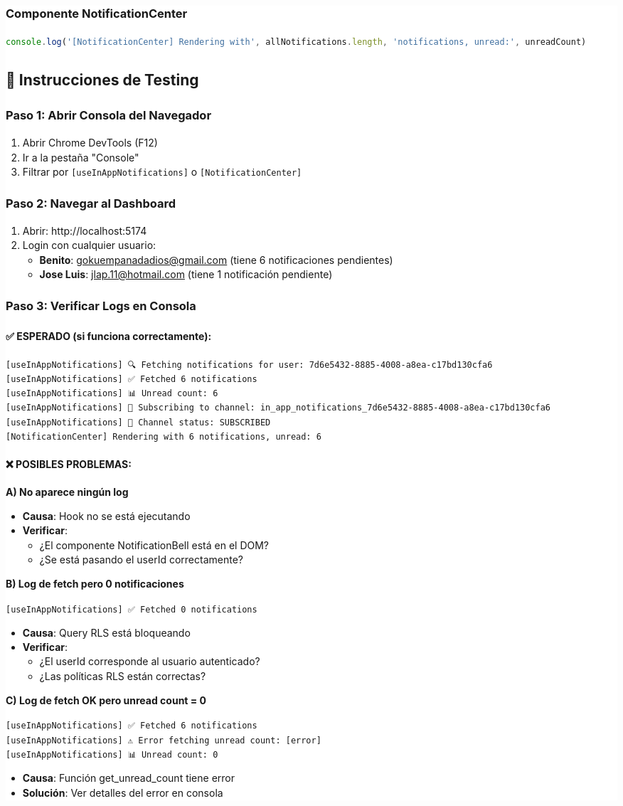### Componente NotificationCenter
```typescript
console.log('[NotificationCenter] Rendering with', allNotifications.length, 'notifications, unread:', unreadCount)
```

## 🧪 Instrucciones de Testing

### Paso 1: Abrir Consola del Navegador
1. Abrir Chrome DevTools (F12)
2. Ir a la pestaña "Console"
3. Filtrar por `[useInAppNotifications]` o `[NotificationCenter]`

### Paso 2: Navegar al Dashboard
1. Abrir: http://localhost:5174
2. Login con cualquier usuario:
   - **Benito**: gokuempanadadios@gmail.com (tiene 6 notificaciones pendientes)
   - **Jose Luis**: jlap.11@hotmail.com (tiene 1 notificación pendiente)

### Paso 3: Verificar Logs en Consola

#### ✅ ESPERADO (si funciona correctamente):
```
[useInAppNotifications] 🔍 Fetching notifications for user: 7d6e5432-8885-4008-a8ea-c17bd130cfa6
[useInAppNotifications] ✅ Fetched 6 notifications
[useInAppNotifications] 📊 Unread count: 6
[useInAppNotifications] 📡 Subscribing to channel: in_app_notifications_7d6e5432-8885-4008-a8ea-c17bd130cfa6
[useInAppNotifications] 📡 Channel status: SUBSCRIBED
[NotificationCenter] Rendering with 6 notifications, unread: 6
```

#### ❌ POSIBLES PROBLEMAS:

**A) No aparece ningún log**
- **Causa**: Hook no se está ejecutando
- **Verificar**: 
  - ¿El componente NotificationBell está en el DOM?
  - ¿Se está pasando el userId correctamente?

**B) Log de fetch pero 0 notificaciones**
```
[useInAppNotifications] ✅ Fetched 0 notifications
```
- **Causa**: Query RLS está bloqueando
- **Verificar**: 
  - ¿El userId corresponde al usuario autenticado?
  - ¿Las políticas RLS están correctas?

**C) Log de fetch OK pero unread count = 0**
```
[useInAppNotifications] ✅ Fetched 6 notifications
[useInAppNotifications] ⚠️ Error fetching unread count: [error]
[useInAppNotifications] 📊 Unread count: 0
```
- **Causa**: Función get_unread_count tiene error
- **Solución**: Ver detalles del error en consola
